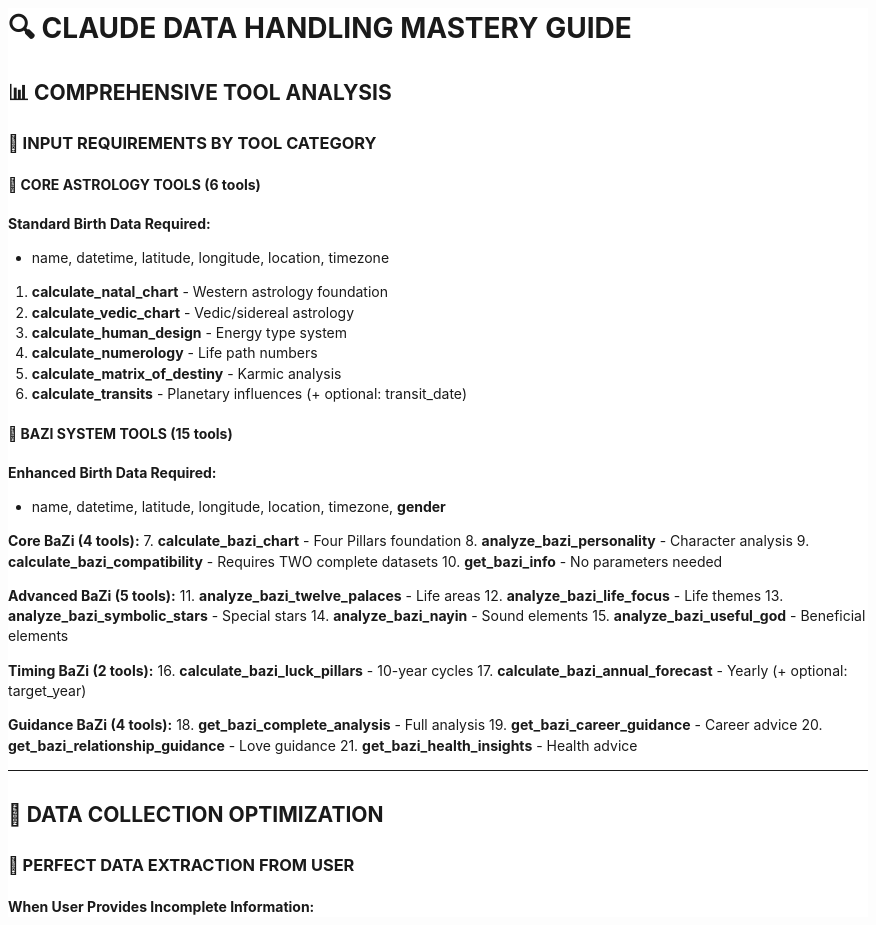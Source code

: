 # 🔍 CLAUDE DATA HANDLING MASTERY GUIDE

## 📊 COMPREHENSIVE TOOL ANALYSIS

### 🎯 INPUT REQUIREMENTS BY TOOL CATEGORY

#### 🌟 CORE ASTROLOGY TOOLS (6 tools)
**Standard Birth Data Required:**
- name, datetime, latitude, longitude, location, timezone

1. **calculate_natal_chart** - Western astrology foundation
2. **calculate_vedic_chart** - Vedic/sidereal astrology  
3. **calculate_human_design** - Energy type system
4. **calculate_numerology** - Life path numbers
5. **calculate_matrix_of_destiny** - Karmic analysis
6. **calculate_transits** - Planetary influences (+ optional: transit_date)

#### 🐲 BAZI SYSTEM TOOLS (15 tools)
**Enhanced Birth Data Required:**
- name, datetime, latitude, longitude, location, timezone, **gender**

**Core BaZi (4 tools):**
7. **calculate_bazi_chart** - Four Pillars foundation
8. **analyze_bazi_personality** - Character analysis
9. **calculate_bazi_compatibility** - Requires TWO complete datasets
10. **get_bazi_info** - No parameters needed

**Advanced BaZi (5 tools):**
11. **analyze_bazi_twelve_palaces** - Life areas
12. **analyze_bazi_life_focus** - Life themes
13. **analyze_bazi_symbolic_stars** - Special stars
14. **analyze_bazi_nayin** - Sound elements
15. **analyze_bazi_useful_god** - Beneficial elements

**Timing BaZi (2 tools):**
16. **calculate_bazi_luck_pillars** - 10-year cycles
17. **calculate_bazi_annual_forecast** - Yearly (+ optional: target_year)

**Guidance BaZi (4 tools):**
18. **get_bazi_complete_analysis** - Full analysis
19. **get_bazi_career_guidance** - Career advice
20. **get_bazi_relationship_guidance** - Love guidance
21. **get_bazi_health_insights** - Health advice

---

## 🎪 DATA COLLECTION OPTIMIZATION

### 🌟 PERFECT DATA EXTRACTION FROM USER

#### When User Provides Incomplete Information:
